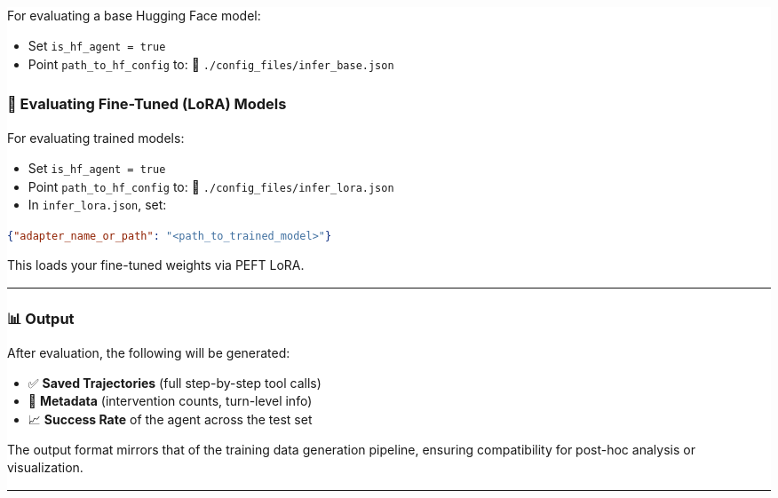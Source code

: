 For evaluating a base Hugging Face model:

* Set `is_hf_agent = true`
* Point `path_to_hf_config` to:
  📄 `./config_files/infer_base.json`

### 🧠 Evaluating Fine-Tuned (LoRA) Models

For evaluating trained models:

* Set `is_hf_agent = true`
* Point `path_to_hf_config` to:
  📄 `./config_files/infer_lora.json`
* In `infer_lora.json`, set:

```json
{"adapter_name_or_path": "<path_to_trained_model>"}
```

This loads your fine-tuned weights via PEFT LoRA.

---

### 📊 Output

After evaluation, the following will be generated:

* ✅ **Saved Trajectories** (full step-by-step tool calls)
* 🧾 **Metadata** (intervention counts, turn-level info)
* 📈 **Success Rate** of the agent across the test set

The output format mirrors that of the training data generation pipeline, ensuring compatibility for post-hoc analysis or visualization.

---


